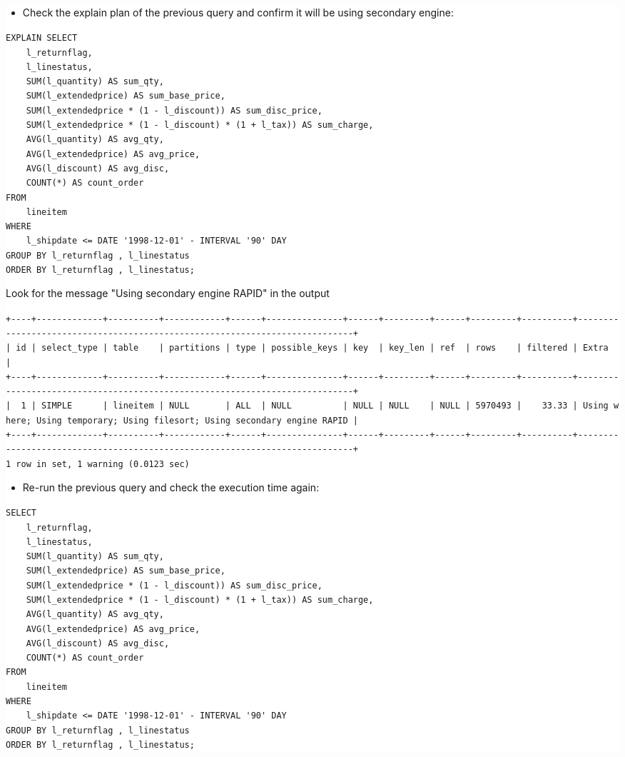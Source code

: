 - Check the explain plan of the previous query and confirm it will be using secondary engine:
```
EXPLAIN SELECT
    l_returnflag,
    l_linestatus,
    SUM(l_quantity) AS sum_qty,
    SUM(l_extendedprice) AS sum_base_price,
    SUM(l_extendedprice * (1 - l_discount)) AS sum_disc_price,
    SUM(l_extendedprice * (1 - l_discount) * (1 + l_tax)) AS sum_charge,
    AVG(l_quantity) AS avg_qty,
    AVG(l_extendedprice) AS avg_price,
    AVG(l_discount) AS avg_disc,
    COUNT(*) AS count_order
FROM
    lineitem
WHERE
    l_shipdate <= DATE '1998-12-01' - INTERVAL '90' DAY
GROUP BY l_returnflag , l_linestatus
ORDER BY l_returnflag , l_linestatus;
```
Look for the message "Using secondary engine RAPID" in the output

```
+----+-------------+----------+------------+------+---------------+------+---------+------+---------+----------+----------------------------------------------------------------------------+
| id | select_type | table    | partitions | type | possible_keys | key  | key_len | ref  | rows    | filtered | Extra                                                                      |
+----+-------------+----------+------------+------+---------------+------+---------+------+---------+----------+----------------------------------------------------------------------------+
|  1 | SIMPLE      | lineitem | NULL       | ALL  | NULL          | NULL | NULL    | NULL | 5970493 |    33.33 | Using where; Using temporary; Using filesort; Using secondary engine RAPID |
+----+-------------+----------+------------+------+---------------+------+---------+------+---------+----------+----------------------------------------------------------------------------+
1 row in set, 1 warning (0.0123 sec)
```

- Re-run the previous query and check the execution time again:
```
SELECT
    l_returnflag,
    l_linestatus,
    SUM(l_quantity) AS sum_qty,
    SUM(l_extendedprice) AS sum_base_price,
    SUM(l_extendedprice * (1 - l_discount)) AS sum_disc_price,
    SUM(l_extendedprice * (1 - l_discount) * (1 + l_tax)) AS sum_charge,
    AVG(l_quantity) AS avg_qty,
    AVG(l_extendedprice) AS avg_price,
    AVG(l_discount) AS avg_disc,
    COUNT(*) AS count_order
FROM
    lineitem
WHERE
    l_shipdate <= DATE '1998-12-01' - INTERVAL '90' DAY
GROUP BY l_returnflag , l_linestatus
ORDER BY l_returnflag , l_linestatus;
```

